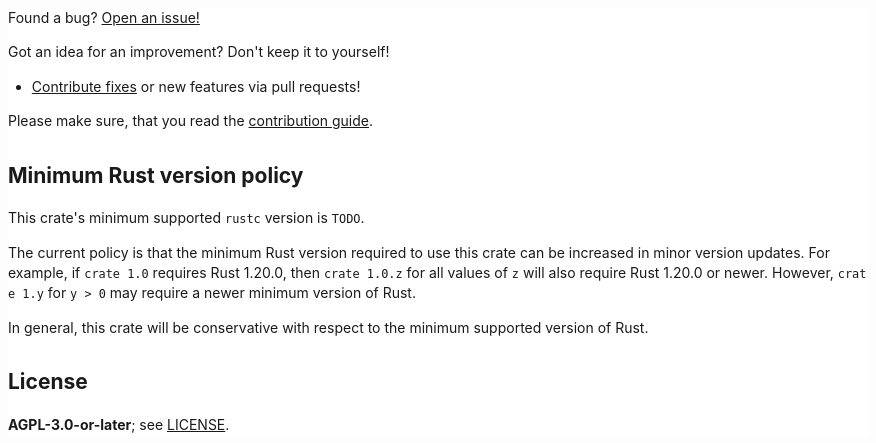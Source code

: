 Found a bug?
[Open an issue!](https://www.github.com/{{github_org}}/{{github_repo_name}}/issues/new/choose)

Got an idea for an improvement? Don't keep it to yourself!

- [Contribute fixes](https://www.github.com/{{github_org}}/{{github_repo_name}}/contribute)
  or new features via pull requests!

Please make sure, that you read the [contribution guide](TODO).

## Minimum Rust version policy

This crate's minimum supported `rustc` version is `TODO`.

The current policy is that the minimum Rust version required to use this crate
can be increased in minor version updates. For example, if `crate 1.0` requires
Rust 1.20.0, then `crate 1.0.z` for all values of `z` will also require Rust
1.20.0 or newer. However, `crate 1.y` for `y > 0` may require a newer minimum
version of Rust.

In general, this crate will be conservative with respect to the minimum
supported version of Rust.

## License

**AGPL-3.0-or-later**; see [LICENSE](./LICENSE).
